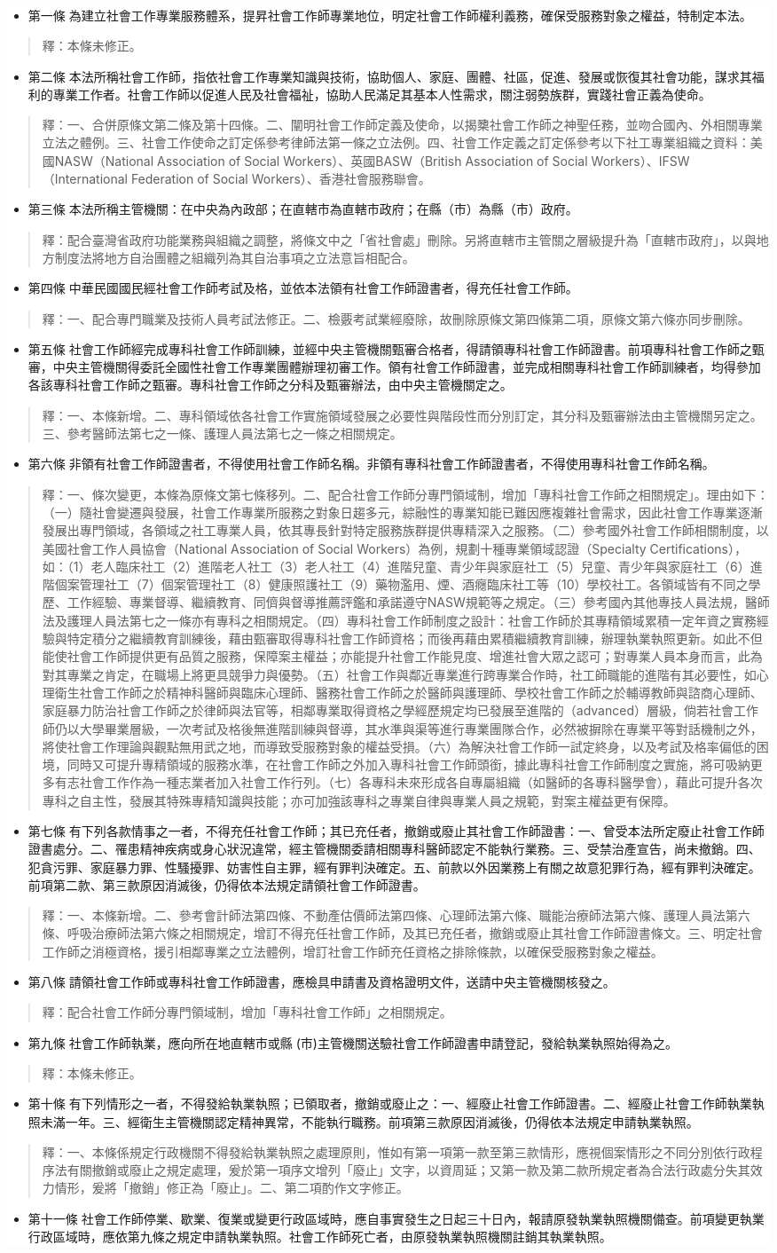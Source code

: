 * 第一條 為建立社會工作專業服務體系，提昇社會工作師專業地位，明定社會工作師權利義務，確保受服務對象之權益，特制定本法。

> 釋：本條未修正。

* 第二條 本法所稱社會工作師，指依社會工作專業知識與技術，協助個人、家庭、團體、社區，促進、發展或恢復其社會功能，謀求其福利的專業工作者。社會工作師以促進人民及社會福祉，協助人民滿足其基本人性需求，關注弱勢族群，實踐社會正義為使命。

> 釋：一、合併原條文第二條及第十四條。二、闡明社會工作師定義及使命，以揭櫫社會工作師之神聖任務，並吻合國內、外相關專業立法之體例。三、社會工作使命之訂定係參考律師法第一條之立法例。四、社會工作定義之訂定係參考以下社工專業組織之資料：美國NASW（National Association of Social Workers）、英國BASW（British Association of Social Workers）、IFSW（International Federation of Social Workers）、香港社會服務聯會。

* 第三條 本法所稱主管機關：在中央為內政部；在直轄市為直轄市政府；在縣（市）為縣（市）政府。

> 釋：配合臺灣省政府功能業務與組織之調整，將條文中之「省社會處」刪除。另將直轄市主管關之層級提升為「直轄市政府」，以與地方制度法將地方自治團體之組織列為其自治事項之立法意旨相配合。

* 第四條 中華民國國民經社會工作師考試及格，並依本法領有社會工作師證書者，得充任社會工作師。

> 釋：一、配合專門職業及技術人員考試法修正。二、檢覈考試業經廢除，故刪除原條文第四條第二項，原條文第六條亦同步刪除。

* 第五條 社會工作師經完成專科社會工作師訓練，並經中央主管機關甄審合格者，得請領專科社會工作師證書。前項專科社會工作師之甄審，中央主管機關得委託全國性社會工作專業團體辦理初審工作。領有社會工作師證書，並完成相關專科社會工作師訓練者，均得參加各該專科社會工作師之甄審。專科社會工作師之分科及甄審辦法，由中央主管機關定之。

> 釋：一、本條新增。二、專科領域依各社會工作實施領域發展之必要性與階段性而分別訂定，其分科及甄審辦法由主管機關另定之。三、參考醫師法第七之一條、護理人員法第七之一條之相關規定。

* 第六條 非領有社會工作師證書者，不得使用社會工作師名稱。非領有專科社會工作師證書者，不得使用專科社會工作師名稱。

> 釋：一、條次變更，本條為原條文第七條移列。二、配合社會工作師分專門領域制，增加「專科社會工作師之相關規定」。理由如下：（一）隨社會變遷與發展，社會工作專業所服務之對象日趨多元，綜融性的專業知能已難因應複雜社會需求，因此社會工作專業逐漸發展出專門領域，各領域之社工專業人員，依其專長針對特定服務族群提供專精深入之服務。（二）參考國外社會工作師相關制度，以美國社會工作人員協會（National Association of Social Workers）為例，規劃十種專業領域認證（Specialty Certifications），如：（1）老人臨床社工（2）進階老人社工（3）老人社工（4）進階兒童、青少年與家庭社工（5）兒童、青少年與家庭社工（6）進階個案管理社工（7）個案管理社工（8）健康照護社工（9）藥物濫用、煙、酒癮臨床社工等（10）學校社工。各領域皆有不同之學歷、工作經驗、專業督導、繼續教育、同儕與督導推薦評鑑和承諾遵守NASW規範等之規定。（三）參考國內其他專技人員法規，醫師法及護理人員法第七之一條亦有專科之相關規定。（四）專科社會工作師制度之設計：社會工作師於其專精領域累積一定年資之實務經驗與特定積分之繼續教育訓練後，藉由甄審取得專科社會工作師資格；而後再藉由累積繼續教育訓練，辦理執業執照更新。如此不但能使社會工作師提供更有品質之服務，保障案主權益；亦能提升社會工作能見度、增進社會大眾之認可；對專業人員本身而言，此為對其專業之肯定，在職場上將更具競爭力與優勢。（五）社會工作與鄰近專業進行跨專業合作時，社工師職能的進階有其必要性，如心理衛生社會工作師之於精神科醫師與臨床心理師、醫務社會工作師之於醫師與護理師、學校社會工作師之於輔導教師與諮商心理師、家庭暴力防治社會工作師之於律師與法官等，相鄰專業取得資格之學經歷規定均已發展至進階的（advanced）層級，倘若社會工作師仍以大學畢業層級，一次考試及格後無進階訓練與督導，其水準與渠等進行專業團隊合作，必然被摒除在專業平等對話機制之外，將使社會工作理論與觀點無用武之地，而導致受服務對象的權益受損。（六）為解決社會工作師一試定終身，以及考試及格率偏低的困境，同時又可提升專精領域的服務水準，在社會工作師之外加入專科社會工作師頭銜，據此專科社會工作師制度之實施，將可吸納更多有志社會工作作為一種志業者加入社會工作行列。（七）各專科未來形成各自專屬組織（如醫師的各專科醫學會），藉此可提升各次專科之自主性，發展其特殊專精知識與技能；亦可加強該專科之專業自律與專業人員之規範，對案主權益更有保障。

* 第七條 有下列各款情事之一者，不得充任社會工作師；其已充任者，撤銷或廢止其社會工作師證書：一、曾受本法所定廢止社會工作師證書處分。二、罹患精神疾病或身心狀況違常，經主管機關委請相關專科醫師認定不能執行業務。三、受禁治產宣告，尚未撤銷。四、犯貪污罪、家庭暴力罪、性騷擾罪、妨害性自主罪，經有罪判決確定。五、前款以外因業務上有關之故意犯罪行為，經有罪判決確定。前項第二款、第三款原因消滅後，仍得依本法規定請領社會工作師證書。

> 釋：一、本條新增。二、參考會計師法第四條、不動產估價師法第四條、心理師法第六條、職能治療師法第六條、護理人員法第六條、呼吸治療師法第六條之相關規定，增訂不得充任社會工作師，及其已充任者，撤銷或廢止其社會工作師證書條文。三、明定社會工作師之消極資格，援引相鄰專業之立法體例，增訂社會工作師充任資格之排除條款，以確保受服務對象之權益。

* 第八條 請領社會工作師或專科社會工作師證書，應檢具申請書及資格證明文件，送請中央主管機關核發之。

> 釋：配合社會工作師分專門領域制，增加「專科社會工作師」之相關規定。

* 第九條 社會工作師執業，應向所在地直轄市或縣 (市)主管機關送驗社會工作師證書申請登記，發給執業執照始得為之。

> 釋：本條未修正。

* 第十條 有下列情形之一者，不得發給執業執照；已領取者，撤銷或廢止之：一、經廢止社會工作師證書。二、經廢止社會工作師執業執照未滿一年。三、經衛生主管機關認定精神異常，不能執行職務。前項第三款原因消滅後，仍得依本法規定申請執業執照。

> 釋：一、本條係規定行政機關不得發給執業執照之處理原則，惟如有第一項第一款至第三款情形，應視個案情形之不同分別依行政程序法有關撤銷或廢止之規定處理，爰於第一項序文增列「廢止」文字，以資周延；又第一款及第二款所規定者為合法行政處分失其效力情形，爰將「撤銷」修正為「廢止」。二、第二項酌作文字修正。

* 第十一條 社會工作師停業、歇業、復業或變更行政區域時，應自事實發生之日起三十日內，報請原發執業執照機關備查。前項變更執業行政區域時，應依第九條之規定申請執業執照。社會工作師死亡者，由原發執業執照機關註銷其執業執照。
